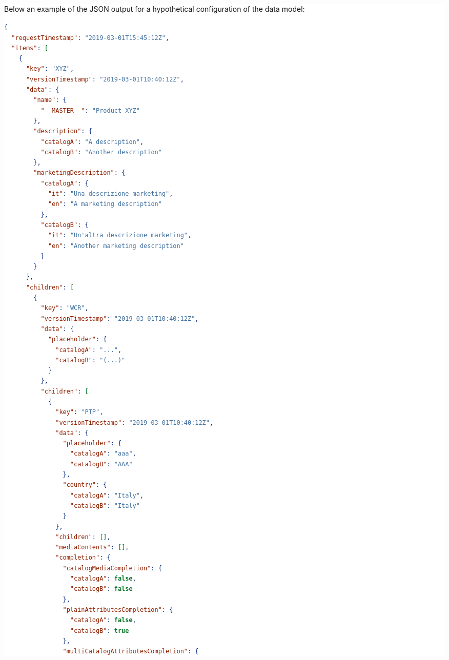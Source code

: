 Below an example of the JSON output for a hypothetical configuration of the data model:

```json
{
  "requestTimestamp": "2019-03-01T15:45:12Z",
  "items": [
    {
      "key": "XYZ",
      "versionTimestamp": "2019-03-01T10:40:12Z",
      "data": {
        "name": {
          "__MASTER__": "Product XYZ"
        },
        "description": {
          "catalogA": "A description",
          "catalogB": "Another description"
        },
        "marketingDescription": {
          "catalogA": {
            "it": "Una descrizione marketing",
            "en": "A marketing description"
          },
          "catalogB": {
            "it": "Un'altra descrizione marketing",
            "en": "Another marketing description"
          }
        }
      },
      "children": [
        {
          "key": "WCR",
          "versionTimestamp": "2019-03-01T10:40:12Z",
          "data": {
            "placeholder": {
              "catalogA": "...",
              "catalogB": "(...)"
            }
          },
          "children": [
            {
              "key": "PTP",
              "versionTimestamp": "2019-03-01T10:40:12Z",
              "data": {
                "placeholder": {
                  "catalogA": "aaa",
                  "catalogB": "AAA"
                },
                "country": {
                  "catalogA": "Italy",
                  "catalogB": "Italy"
                }
              },
              "children": [],
              "mediaContents": [],
              "completion": {
                "catalogMediaCompletion": {
                  "catalogA": false,
                  "catalogB": false
                },
                "plainAttributesCompletion": {
                  "catalogA": false,
                  "catalogB": true
                },
                "multiCatalogAttributesCompletion": {
```